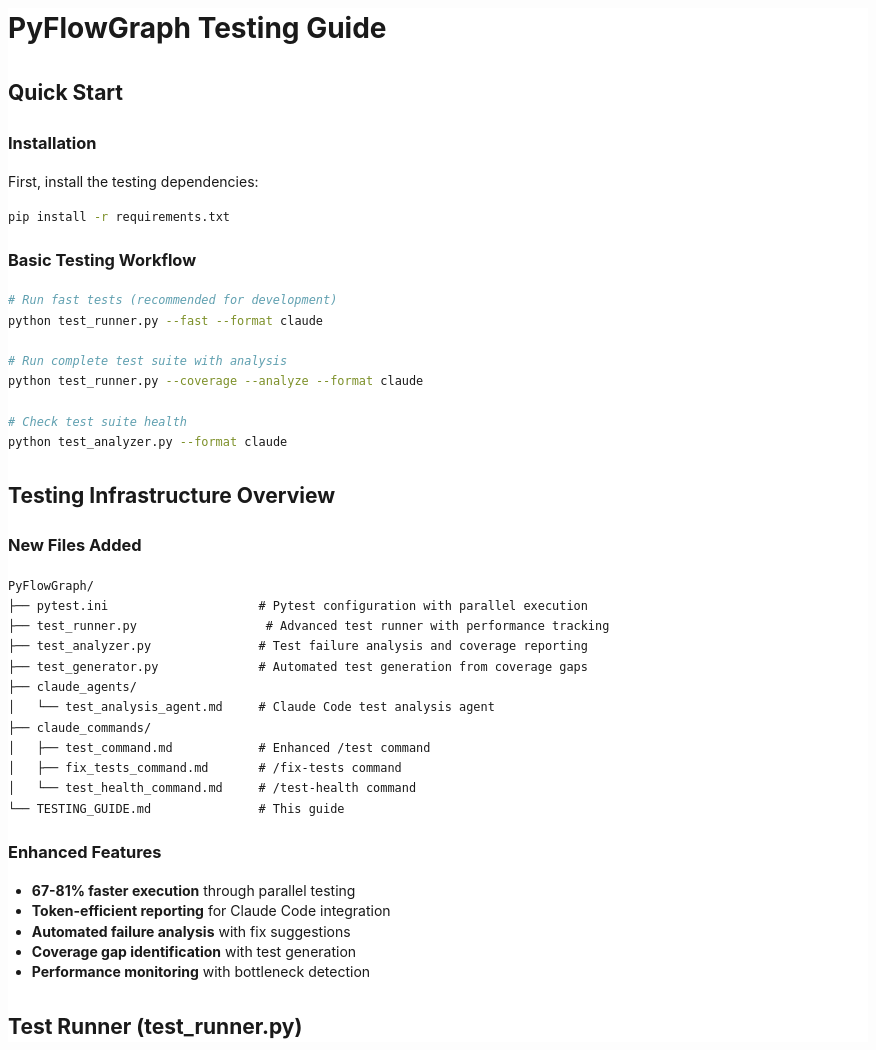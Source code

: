 # PyFlowGraph Testing Guide

## Quick Start

### Installation
First, install the testing dependencies:
```bash
pip install -r requirements.txt
```

### Basic Testing Workflow
```bash
# Run fast tests (recommended for development)
python test_runner.py --fast --format claude

# Run complete test suite with analysis
python test_runner.py --coverage --analyze --format claude

# Check test suite health
python test_analyzer.py --format claude
```

## Testing Infrastructure Overview

### New Files Added
```
PyFlowGraph/
├── pytest.ini                     # Pytest configuration with parallel execution
├── test_runner.py                  # Advanced test runner with performance tracking
├── test_analyzer.py               # Test failure analysis and coverage reporting
├── test_generator.py              # Automated test generation from coverage gaps
├── claude_agents/
│   └── test_analysis_agent.md     # Claude Code test analysis agent
├── claude_commands/
│   ├── test_command.md            # Enhanced /test command
│   ├── fix_tests_command.md       # /fix-tests command
│   └── test_health_command.md     # /test-health command
└── TESTING_GUIDE.md               # This guide
```

### Enhanced Features
- **67-81% faster execution** through parallel testing
- **Token-efficient reporting** for Claude Code integration
- **Automated failure analysis** with fix suggestions
- **Coverage gap identification** with test generation
- **Performance monitoring** with bottleneck detection

## Test Runner (test_runner.py)
